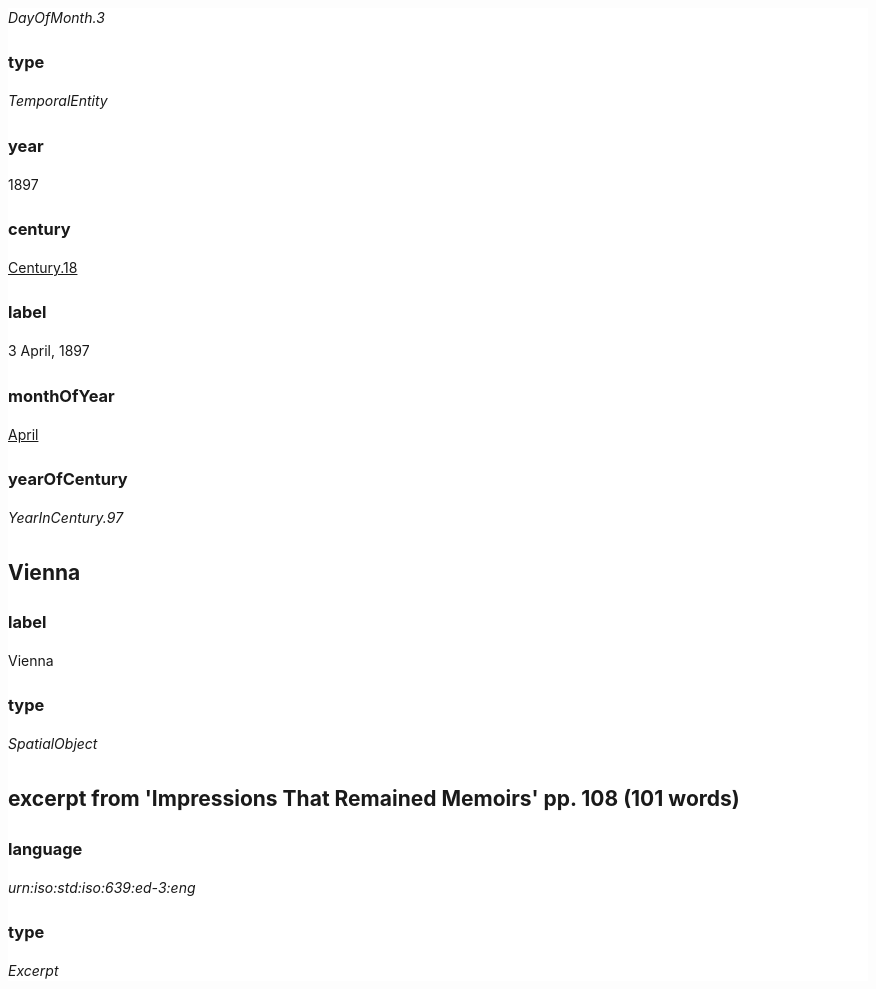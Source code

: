 
*DayOfMonth.3*

### type


*TemporalEntity*

### year


1897

### century


[Century.18](#Century.18)

### label


3 April, 1897

### monthOfYear


[April](#April)

### yearOfCentury


*YearInCentury.97*

## Vienna

### label


Vienna

### type


*SpatialObject*

## excerpt from 'Impressions That Remained Memoirs' pp. 108 (101 words)

### language


*urn:iso:std:iso:639:ed-3:eng*

### type


*Excerpt*
